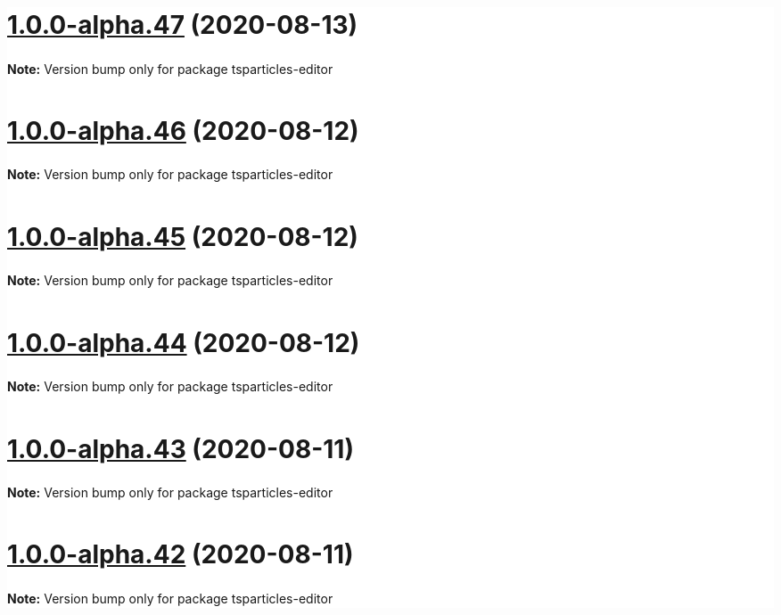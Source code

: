 
# [1.0.0-alpha.47](https://github.com/matteobruni/tsparticles/compare/tsparticles-editor@1.0.0-alpha.46...tsparticles-editor@1.0.0-alpha.47) (2020-08-13)

**Note:** Version bump only for package tsparticles-editor





# [1.0.0-alpha.46](https://github.com/matteobruni/tsparticles/compare/tsparticles-editor@1.0.0-alpha.45...tsparticles-editor@1.0.0-alpha.46) (2020-08-12)

**Note:** Version bump only for package tsparticles-editor





# [1.0.0-alpha.45](https://github.com/matteobruni/tsparticles/compare/tsparticles-editor@1.0.0-alpha.44...tsparticles-editor@1.0.0-alpha.45) (2020-08-12)

**Note:** Version bump only for package tsparticles-editor





# [1.0.0-alpha.44](https://github.com/matteobruni/tsparticles/compare/tsparticles-editor@1.0.0-alpha.43...tsparticles-editor@1.0.0-alpha.44) (2020-08-12)

**Note:** Version bump only for package tsparticles-editor





# [1.0.0-alpha.43](https://github.com/matteobruni/tsparticles/compare/tsparticles-editor@1.0.0-alpha.42...tsparticles-editor@1.0.0-alpha.43) (2020-08-11)

**Note:** Version bump only for package tsparticles-editor





# [1.0.0-alpha.42](https://github.com/matteobruni/tsparticles/compare/tsparticles-editor@1.0.0-alpha.41...tsparticles-editor@1.0.0-alpha.42) (2020-08-11)

**Note:** Version bump only for package tsparticles-editor
